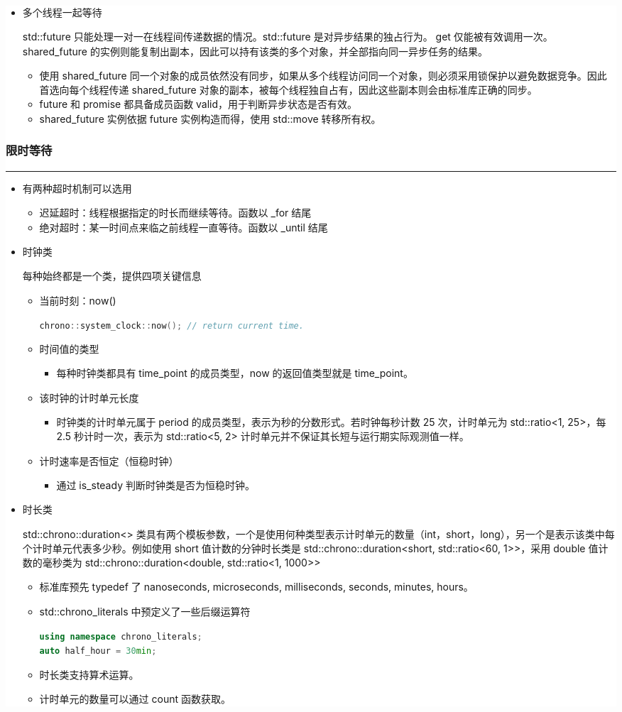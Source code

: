 - 多个线程一起等待

  std::future 只能处理一对一在线程间传递数据的情况。std::future 是对异步结果的独占行为。 get 仅能被有效调用一次。shared_future 的实例则能复制出副本，因此可以持有该类的多个对象，并全部指向同一异步任务的结果。

  - 使用 shared_future 同一个对象的成员依然没有同步，如果从多个线程访问同一个对象，则必须采用锁保护以避免数据竞争。因此首选向每个线程传递 shared_future 对象的副本，被每个线程独自占有，因此这些副本则会由标准库正确的同步。
  - future 和 promise 都具备成员函数 valid，用于判断异步状态是否有效。
  - shared_future 实例依据 future 实例构造而得，使用 std::move 转移所有权。

### 限时等待

---

- 有两种超时机制可以选用

  - 迟延超时：线程根据指定的时长而继续等待。函数以 _for 结尾
  - 绝对超时：某一时间点来临之前线程一直等待。函数以 _until 结尾

- 时钟类

  每种始终都是一个类，提供四项关键信息

  - 当前时刻：now()

    ```cpp
    chrono::system_clock::now(); // return current time.
    ```

  - 时间值的类型

    - 每种时钟类都具有 time_point 的成员类型，now 的返回值类型就是 time_point。

  - 该时钟的计时单元长度

    - 时钟类的计时单元属于 period 的成员类型，表示为秒的分数形式。若时钟每秒计数 25 次，计时单元为 std::ratio<1, 25>，每 2.5 秒计时一次，表示为 std::ratio<5, 2> 计时单元并不保证其长短与运行期实际观测值一样。

  - 计时速率是否恒定（恒稳时钟）

    - 通过 is_steady 判断时钟类是否为恒稳时钟。

- 时长类

  std::chrono::duration<> 类具有两个模板参数，一个是使用何种类型表示计时单元的数量（int，short，long），另一个是表示该类中每个计时单元代表多少秒。例如使用 short 值计数的分钟时长类是 std::chrono::duration<short, std::ratio<60,  1>>，采用 double 值计数的毫秒类为 std::chrono::duration<double, std::ratio<1, 1000>>

  - 标准库预先 typedef 了 nanoseconds, microseconds, milliseconds, seconds, minutes, hours。

  - std::chrono_literals 中预定义了一些后缀运算符

    ```cpp
    using namespace chrono_literals;
    auto half_hour = 30min;
    ```

  - 时长类支持算术运算。

  - 计时单元的数量可以通过 count 函数获取。
